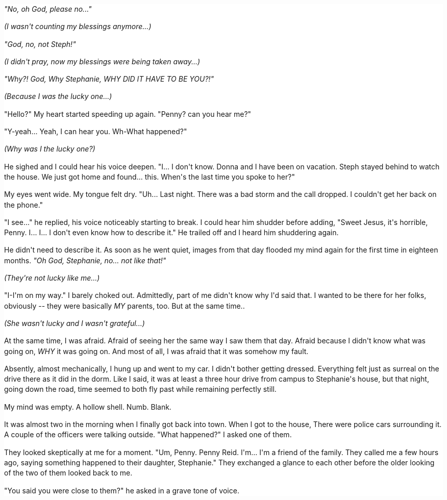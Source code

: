 *"No, oh God, please no..."*

*(I wasn't counting my blessings anymore...)*

*"God, no, not Steph!"*

*(I didn't pray, now my blessings were being taken away...)*

*"Why?! God, Why Stephanie, WHY DID IT HAVE TO BE YOU?!"*

*(Because I was the lucky one...)*

"Hello?" My heart started speeding up again. "Penny? can you hear me?"

"Y-yeah... Yeah, I can hear you. Wh-What happened?"

*(Why was I the lucky one?)*

He sighed and I could hear his voice deepen. "I... I don't know. Donna and I have been on vacation. Steph stayed behind to watch the house. We just got home and found... this. When's the last time you spoke to her?"

My eyes went wide. My tongue felt dry. "Uh... Last night. There was a bad storm and the call dropped. I couldn't get her back on the phone."

"I see..." he replied, his voice noticeably starting to break. I could hear him shudder before adding, "Sweet Jesus, it's horrible, Penny. I... I... I don't even know how to describe it." He trailed off and I heard him shuddering again.

He didn't need to describe it. As soon as he went quiet, images from that day flooded my mind again for the first time in eighteen months. *"Oh God, Stephanie, no... not like that!"*

*(They're not lucky like me...)*

"I-I'm on my way." I barely choked out. Admittedly, part of me didn't know why I'd said that. I wanted to be there for her folks, obviously -- they were basically *MY* parents, too. But at the same time..

*(She wasn't lucky and I wasn't grateful...)*

At the same time, I was afraid. Afraid of seeing her the same way I saw them that day. Afraid because I didn't know what was going on, *WHY* it was going on. And most of all, I was afraid that it was somehow my fault.

Absently, almost mechanically, I hung up and went to my car. I didn't bother getting dressed. Everything felt just as surreal on the drive there as it did in the dorm. Like I said, it was at least a three hour drive from campus to Stephanie's house, but that night, going down the road, time seemed to both fly past while remaining perfectly still.

My mind was empty. A hollow shell. Numb. Blank.

It was almost two in the morning when I finally got back into town. When I got to the house, There were police cars surrounding it. A couple of the officers were talking outside. "What happened?" I asked one of them.

They looked skeptically at me for a moment. "Um, Penny. Penny Reid. I'm... I'm a friend of the family. They called me a few hours ago, saying something happened to their daughter, Stephanie." They exchanged a glance to each other before the older looking of the two of them looked back to me.

"You said you were close to them?" he asked in a grave tone of voice.
